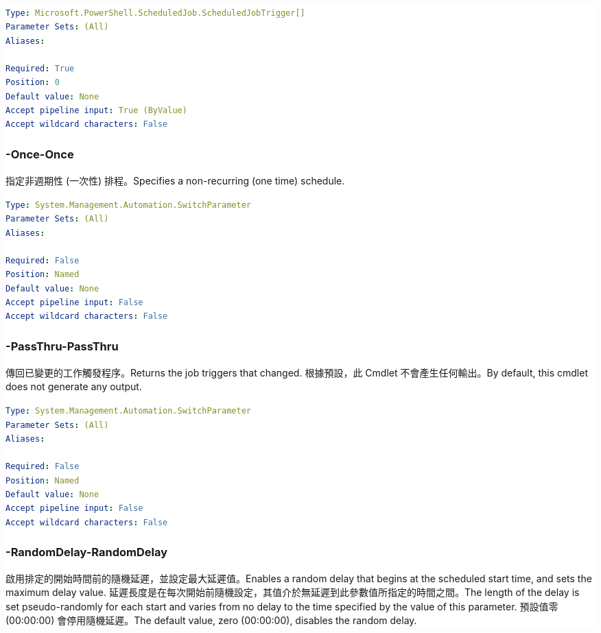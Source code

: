 ```yaml
Type: Microsoft.PowerShell.ScheduledJob.ScheduledJobTrigger[]
Parameter Sets: (All)
Aliases:

Required: True
Position: 0
Default value: None
Accept pipeline input: True (ByValue)
Accept wildcard characters: False
```

### <span data-ttu-id="947d1-181">-Once</span><span class="sxs-lookup"><span data-stu-id="947d1-181">-Once</span></span>
<span data-ttu-id="947d1-182">指定非週期性 (一次性) 排程。</span><span class="sxs-lookup"><span data-stu-id="947d1-182">Specifies a non-recurring (one time) schedule.</span></span>

```yaml
Type: System.Management.Automation.SwitchParameter
Parameter Sets: (All)
Aliases:

Required: False
Position: Named
Default value: None
Accept pipeline input: False
Accept wildcard characters: False
```

### <span data-ttu-id="947d1-183">-PassThru</span><span class="sxs-lookup"><span data-stu-id="947d1-183">-PassThru</span></span>
<span data-ttu-id="947d1-184">傳回已變更的工作觸發程序。</span><span class="sxs-lookup"><span data-stu-id="947d1-184">Returns the job triggers that changed.</span></span>
<span data-ttu-id="947d1-185">根據預設，此 Cmdlet 不會產生任何輸出。</span><span class="sxs-lookup"><span data-stu-id="947d1-185">By default, this cmdlet does not generate any output.</span></span>

```yaml
Type: System.Management.Automation.SwitchParameter
Parameter Sets: (All)
Aliases:

Required: False
Position: Named
Default value: None
Accept pipeline input: False
Accept wildcard characters: False
```

### <span data-ttu-id="947d1-186">-RandomDelay</span><span class="sxs-lookup"><span data-stu-id="947d1-186">-RandomDelay</span></span>
<span data-ttu-id="947d1-187">啟用排定的開始時間前的隨機延遲，並設定最大延遲值。</span><span class="sxs-lookup"><span data-stu-id="947d1-187">Enables a random delay that begins at the scheduled start time, and sets the maximum delay value.</span></span>
<span data-ttu-id="947d1-188">延遲長度是在每次開始前隨機設定，其值介於無延遲到此參數值所指定的時間之間。</span><span class="sxs-lookup"><span data-stu-id="947d1-188">The length of the delay is set pseudo-randomly for each start and varies from no delay to the time specified by the value of this parameter.</span></span>
<span data-ttu-id="947d1-189">預設值零 (00:00:00) 會停用隨機延遲。</span><span class="sxs-lookup"><span data-stu-id="947d1-189">The default value, zero (00:00:00), disables the random delay.</span></span>
